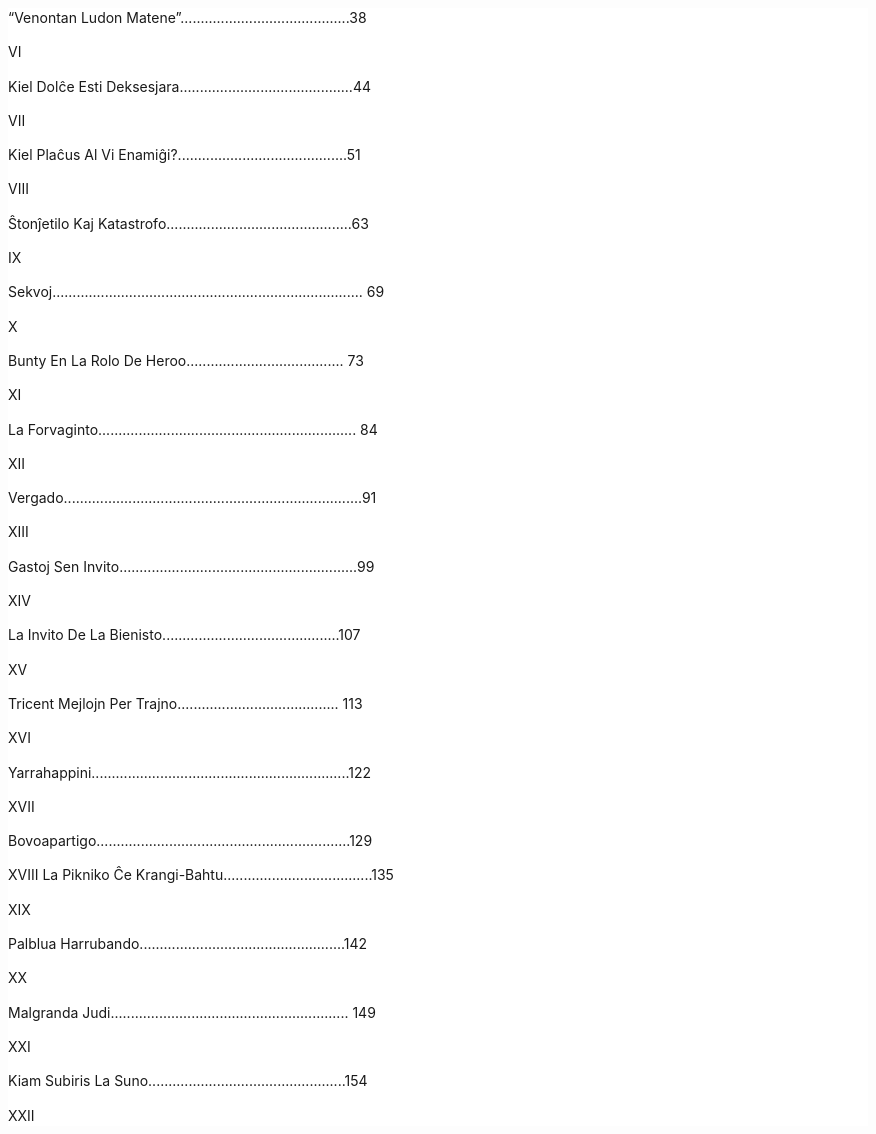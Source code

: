 “Venontan Ludon Matene”..........................................38

VI

Kiel Dolĉe Esti Deksesjara...........................................44

VII

Kiel Plaĉus Al Vi Enamiĝi?..........................................51

VIII

Ŝtonĵetilo Kaj Katastrofo..............................................63

IX

Sekvoj............................................................................. 69

X

Bunty En La Rolo De Heroo....................................... 73

XI

La Forvaginto................................................................ 84

XII

Vergado..........................................................................91

XIII

Gastoj Sen Invito...........................................................99

XIV

La Invito De La Bienisto............................................107

XV

Tricent Mejlojn Per Trajno........................................ 113

XVI

Yarrahappini................................................................122

XVII

Bovoapartigo...............................................................129

XVIII La Pikniko Ĉe Krangi-Bahtu.....................................135

XIX

Palblua Harrubando...................................................142

XX

Malgranda Judi........................................................... 149

XXI

Kiam Subiris La Suno.................................................154

XXII
